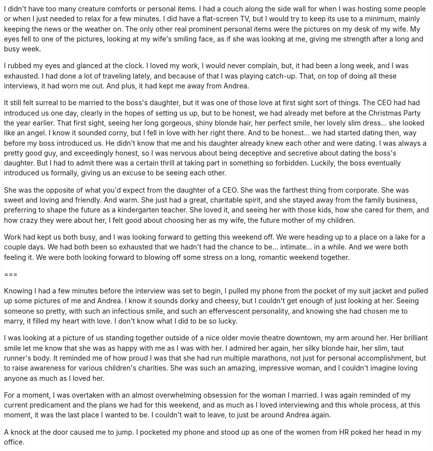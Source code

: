 I didn't have too many creature comforts or personal items. I had a couch along the side wall for when I was hosting some people or when I just needed to relax for a few minutes. I did have a flat-screen TV, but I would try to keep its use to a minimum, mainly keeping the news or the weather on. The only other real prominent personal items were the pictures on my desk of my wife. My eyes fell to one of the pictures, looking at my wife's smiling face, as if she was looking at me, giving me strength after a long and busy week. 

I rubbed my eyes and glanced at the clock. I loved my work, I would never complain, but, it had been a long week, and I was exhausted. I had done a lot of traveling lately, and because of that I was playing catch-up. That, on top of doing all these interviews, it had worn me out. And plus, it had kept me away from Andrea. 

It still felt surreal to be married to the boss's daughter, but it was one of those love at first sight sort of things. The CEO had had introduced us one day, clearly in the hopes of setting us up, but to be honest, we had already met before at the Christmas Party the year earlier. That first sight, seeing her long gorgeous, shiny blonde hair, her perfect smile, her lovely slim dress... she looked like an angel. I know it sounded corny, but I fell in love with her right there. And to be honest... we had started dating then, way before my boss introduced us. He didn't know that me and his daughter already knew each other and were dating. I was always a pretty good guy, and exceedingly honest, so I was nervous about being deceptive and secretive about dating the boss's daughter. But I had to admit there was a certain thrill at taking part in something so forbidden. Luckily, the boss eventually introduced us formally, giving us an excuse to be seeing each other. 

She was the opposite of what you'd expect from the daughter of a CEO. She was the farthest thing from corporate. She was sweet and loving and friendly. And warm. She just had a great, charitable spirit, and she stayed away from the family business, preferring to shape the future as a kindergarten teacher. She loved it, and seeing her with those kids, how she cared for them, and how crazy they were about her, I felt good about choosing her as my wife, the future mother of my children. 

Work had kept us both busy, and I was looking forward to getting this weekend off. We were heading up to a place on a lake for a couple days. We had both been so exhausted that we hadn't had the chance to be... intimate... in a while. And we were both feeling it. We were both looking forward to blowing off some stress on a long, romantic weekend together.  

===

Knowing I had a few minutes before the interview was set to begin, I pulled my phone from the pocket of my suit jacket and pulled up some pictures of me and Andrea. I know it sounds dorky and cheesy, but I couldn't get enough of just looking at her. Seeing someone so pretty, with such an infectious smile, and such an effervescent personality, and knowing she had chosen me to marry, it filled my heart with love. I don't know what I did to be so lucky. 

I was looking at a picture of us standing together outside of a nice older movie theatre downtown, my arm around her. Her brilliant smile let me know that she was as happy with me as I was with her. I admired her again, her silky blonde hair, her slim, taut runner's body. It reminded me of how proud I was that she had run multiple marathons, not just for personal accomplishment, but to raise awareness for various children's charities. She was such an amazing, impressive woman, and I couldn't imagine loving anyone as much as I loved her. 

For a moment, I was overtaken with an almost overwhelming obsession for the woman I married. I was again reminded of my current predicament and the plans we had for this weekend, and as much as I loved interviewing and this whole process, at this moment, it was the last place I wanted to be. I couldn't wait to leave, to just be around Andrea again. 

A knock at the door caused me to jump. I pocketed my phone and stood up as one of the women from HR poked her head in my office. 
